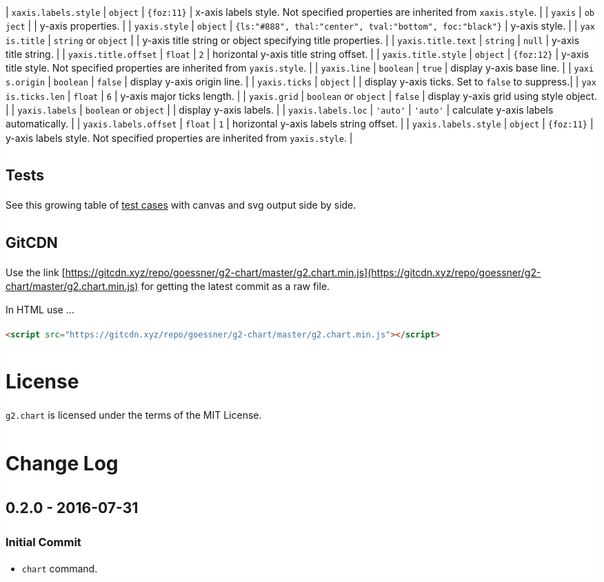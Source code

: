 | `xaxis.labels.style` | `object` | `{foz:11}` | x-axis labels style. Not specified properties are inherited from `xaxis.style`. |
| `yaxis` | `object` | | y-axis properties. |
| `yaxis.style` | `object` | `{ls:"#888", thal:"center", tval:"bottom", foc:"black"}` | y-axis style. |
| `yaxis.title` | `string` or `object` | | y-axis title string or object specifying title properties. |
| `yaxis.title.text` | `string` | `null` | y-axis title string. |
| `yaxis.title.offset` | `float` | `2` | horizontal y-axis title string offset. |
| `yaxis.title.style` | `object` | `{foz:12}` | y-axis title style. Not specified properties are inherited from `yaxis.style`. |
| `yaxis.line` | `boolean` | `true` | display y-axis base line. |
| `yaxis.origin` | `boolean` | `false` | display y-axis origin line. |
| `yaxis.ticks` | `object` |  | display y-axis ticks. Set to `false` to suppress.|
| `yaxis.ticks.len` | `float` | `6` | y-axis major ticks length. |
| `yaxis.grid` | `boolean` or `object` | `false` | display y-axis grid using style object. |
| `yaxis.labels` | `boolean` or `object` | | display y-axis labels. |
| `yaxis.labels.loc` | `'auto'` | `'auto'` | calculate y-axis labels automatically. |
| `yaxis.labels.offset` | `float` | `1` | horizontal y-axis labels string offset. |
| `yaxis.labels.style` | `object` | `{foz:11}` | y-axis labels style. Not specified properties are inherited from `yaxis.style`. |



## Tests

See this growing table of [test cases](https://goessner.github.io/g2-chart/test/index.html) with canvas and svg output side by side.

## GitCDN
Use the link [https://gitcdn.xyz/repo/goessner/g2-chart/master/g2.chart.min.js](https://gitcdn.xyz/repo/goessner/g2-chart/master/g2.chart.min.js)
for getting the latest commit as a raw file.

In HTML use ...
```html
<script src="https://gitcdn.xyz/repo/goessner/g2-chart/master/g2.chart.min.js"></script>
```

# License
`g2.chart` is licensed under the terms of the MIT License.


# Change Log

## 0.2.0 - 2016-07-31
### Initial Commit

* `chart` command.
